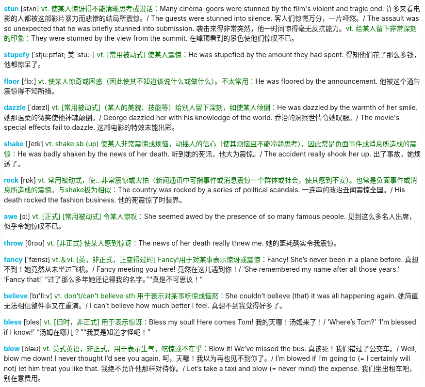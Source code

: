 <font color="sky blue">**stun**</font> [stʌn]
<font color="rgb(227, 108, 9)">vt. 使某人惊讶得不能清晰思考或说话：</font>Many cinema-goers were stunned by the film's violent and tragic end. 许多来看电影的人都被这部影片暴力而悲惨的结局所震惊。/ The guests were stunned into silence. 客人们惊愕万分，一片哑然。/ The assault was so unexpected that he was briefly stunned into submission. 袭击来得非常突然，他一时间惊得毫无反抗能力。<font color="rgb(227, 108, 9)">vt. 给某人留下非常深刻的印象：</font>They were stunned by the view from the summit. 在峰顶看到的景色使他们惊叹不已。
           
<font color="sky blue">**stupefy**</font> [ˈstju:pɪfaɪ; 美 ˈstu:-]
<font color="rgb(227, 108, 9)">vt. [常用被动式] 使某人震惊：</font>He was stupefied by the amount they had spent. 得知他们花了那么多钱，他都惊呆了。

<font color="sky blue">**floor**</font> [flɔ:] 
<font color="rgb(227, 108, 9)">vt. 使某人惊奇或困惑（因此使其不知道该说什么或做什么）。不太常用：</font>He was floored by the announcement. 他被这个通告震惊得不知所措。
           
<font color="sky blue">**dazzle**</font> [ˈdæzl]
<font color="rgb(227, 108, 9)">vt. [常用被动式]（某人的美貌、技能等）给别人留下深刻，如使某人倾倒：</font>He was dazzled by the warmth of her smile. 她那温柔的微笑使他神魂颠倒。/ George dazzled her with his knowledge of the world. 乔治的洞察世情令她叹服。/ The movie's special effects fail to dazzle. 这部电影的特效未能出彩。

<font color="sky blue">**shake**</font> [ʃeɪk] 
<font color="rgb(227, 108, 9)">vt. shake sb (up) 使某人非常震惊或烦恼，动摇人的信心（使其烦恼且不能冷静思考），因此常是负面事件或消息所造成的震惊：</font>He was badly shaken by the news of her death. 听到她的死讯，他大为震惊。/ The accident really shook her up. 出了事故，她烦透了。

<font color="sky blue">**rock**</font> [rɒk] 
<font color="rgb(227, 108, 9)">vt. 常用被动式，使…非常震惊或害怕（新闻通讯中可指事件或消息震惊一个群体或社会，使其感到不安）。也常是负面事件或消息所造成的震惊。与shake极为相似：</font>The country was rocked by a series of political scandals. 一连串的政治丑闻震惊全国。/ His death rocked the fashion business. 他的死震惊了时装界。
                 
<font color="sky blue">**awe**</font> [ɔ:]
<font color="rgb(227, 108, 9)">vt. [正式] [常用被动式] 令某人惊叹：</font>She seemed awed by the presence of so many famous people. 见到这么多名人出席，似乎令她惊叹不已。

<font color="sky blue">**throw**</font> [θrəʊ] 
<font color="rgb(227, 108, 9)">vt. [非正式] 使某人感到惊讶：</font>The news of her death really threw me. 她的噩耗确实令我震惊。

<font color="sky blue">**fancy**</font> ['fænsɪ] 
<font color="rgb(227, 108, 9)">vt.＆vi. [英，非正式，正变得过时] Fancy!用于对某事表示惊讶或震惊：</font>Fancy! She’s never been in a plane before. 真想不到！她竟然从未坐过飞机。/ Fancy meeting you here! 竟然在这儿遇到你！/ ‘She remembered my name after all those years.’ ‘Fancy that!’ “过了那么多年她还记得我的名字。”“真是不可思议！”

<font color="sky blue">**believe**</font> [bɪ'li:v] 
<font color="rgb(227, 108, 9)">vt. don’t/can’t believe sth 用于表示对某事吃惊或恼怒：</font>She couldn’t believe (that) it was all happening again. 她简直无法相信整件事又在重演。/ I can’t believe how much better I feel. 真想不到我觉得好多了。

<font color="sky blue">**bless**</font> [bles] 
<font color="rgb(227, 108, 9)">vt. [旧时，非正式] 用于表示惊讶：</font>Bless my soul! Here comes Tom! 我的天哪！汤姆来了！/ ‘Where’s Tom?’ ‘I’m blessed if I know!’ “汤姆在哪儿？”“我要是知道才怪呢！”

<font color="sky blue">**blow**</font> [bləʊ] 
<font color="rgb(227, 108, 9)">vt. 英式英语，非正式，用于表示生气，吃惊或不在乎：</font>Blow it! We’ve missed the bus. 真该死！我们错过了公交车。/ Well, blow me down! I never thought I’d see you again. 呵，天哪！我以为再也见不到你了。/ I’m blowed if I’m going to (= I certainly will not) let him treat you like that. 我绝不允许他那样对待你。/ Let’s take a taxi and blow (= never mind) the expense. 我们坐出租车吧，别在意费用。
           